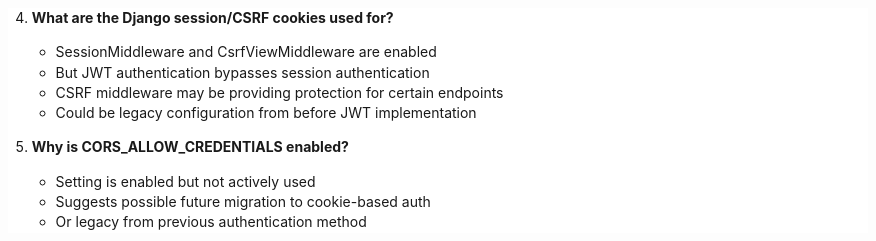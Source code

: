 4. **What are the Django session/CSRF cookies used for?**
   - SessionMiddleware and CsrfViewMiddleware are enabled
   - But JWT authentication bypasses session authentication
   - CSRF middleware may be providing protection for certain endpoints
   - Could be legacy configuration from before JWT implementation

5. **Why is CORS_ALLOW_CREDENTIALS enabled?**
   - Setting is enabled but not actively used
   - Suggests possible future migration to cookie-based auth
   - Or legacy from previous authentication method
